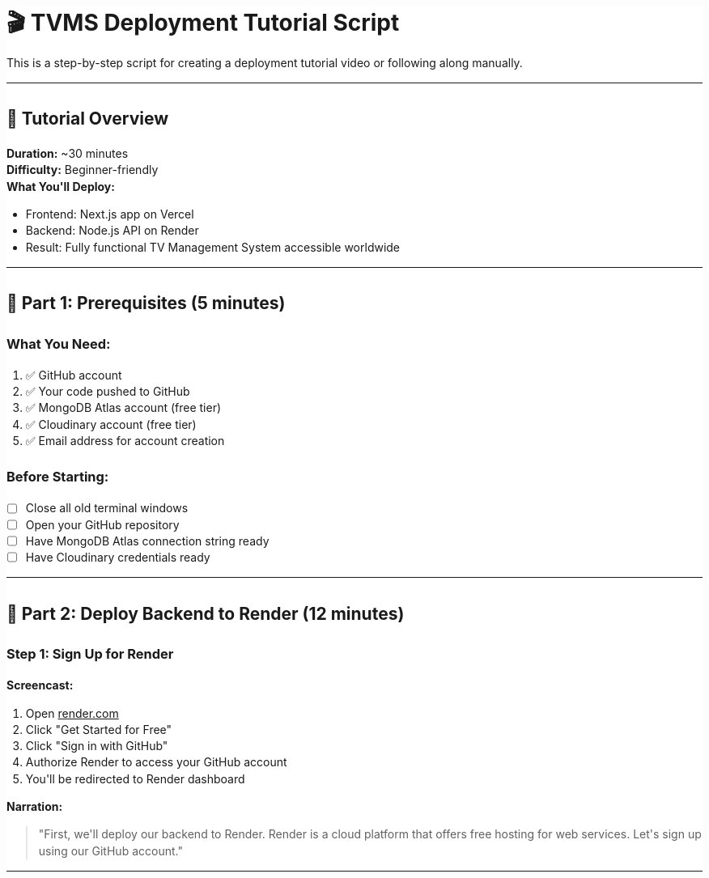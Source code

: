 # 🎬 TVMS Deployment Tutorial Script

This is a step-by-step script for creating a deployment tutorial video or following along manually.

---

## 🎯 Tutorial Overview

**Duration:** ~30 minutes  
**Difficulty:** Beginner-friendly  
**What You'll Deploy:**

- Frontend: Next.js app on Vercel
- Backend: Node.js API on Render
- Result: Fully functional TV Management System accessible worldwide

---

## 📌 Part 1: Prerequisites (5 minutes)

### What You Need:

1. ✅ GitHub account
2. ✅ Your code pushed to GitHub
3. ✅ MongoDB Atlas account (free tier)
4. ✅ Cloudinary account (free tier)
5. ✅ Email address for account creation

### Before Starting:

- [ ] Close all old terminal windows
- [ ] Open your GitHub repository
- [ ] Have MongoDB Atlas connection string ready
- [ ] Have Cloudinary credentials ready

---

## 🔧 Part 2: Deploy Backend to Render (12 minutes)

### Step 1: Sign Up for Render

**Screencast:**

1. Open [render.com](https://render.com)
2. Click "Get Started for Free"
3. Click "Sign in with GitHub"
4. Authorize Render to access your GitHub account
5. You'll be redirected to Render dashboard

**Narration:**

> "First, we'll deploy our backend to Render. Render is a cloud platform that offers free hosting for web services. Let's sign up using our GitHub account."

---